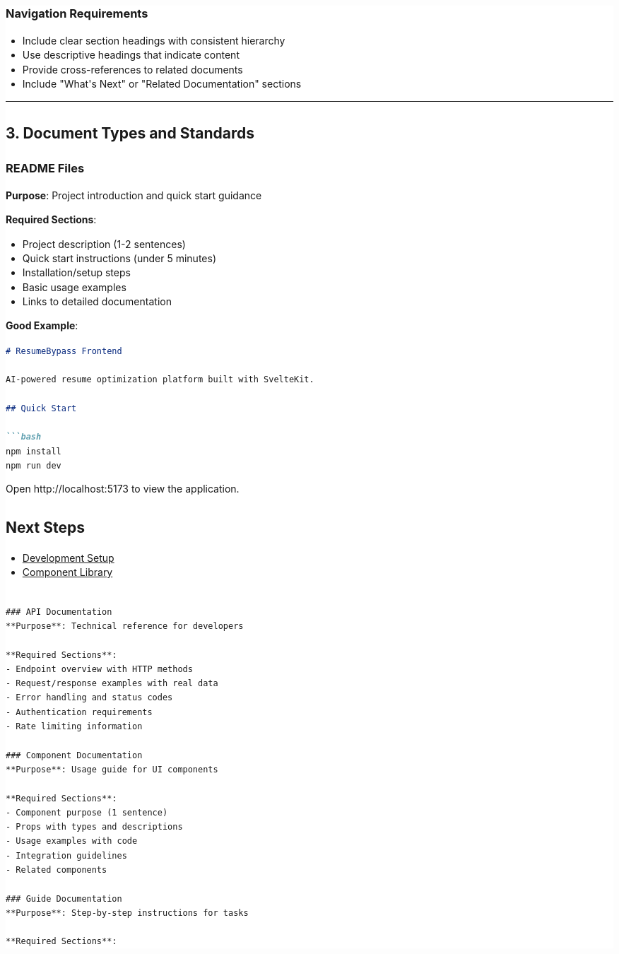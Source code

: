 ### Navigation Requirements
- Include clear section headings with consistent hierarchy
- Use descriptive headings that indicate content
- Provide cross-references to related documents
- Include "What's Next" or "Related Documentation" sections

---

## 3. Document Types and Standards

### README Files
**Purpose**: Project introduction and quick start guidance

**Required Sections**:
- Project description (1-2 sentences)
- Quick start instructions (under 5 minutes)
- Installation/setup steps
- Basic usage examples
- Links to detailed documentation

**Good Example**:
```markdown
# ResumeBypass Frontend

AI-powered resume optimization platform built with SvelteKit.

## Quick Start

```bash
npm install
npm run dev
```

Open http://localhost:5173 to view the application.

## Next Steps
- [Development Setup](../docs/getting-started/development-setup.md)
- [Component Library](../docs/frontend/component-library.md)
```

### API Documentation
**Purpose**: Technical reference for developers

**Required Sections**:
- Endpoint overview with HTTP methods
- Request/response examples with real data
- Error handling and status codes
- Authentication requirements
- Rate limiting information

### Component Documentation
**Purpose**: Usage guide for UI components

**Required Sections**:
- Component purpose (1 sentence)
- Props with types and descriptions
- Usage examples with code
- Integration guidelines
- Related components

### Guide Documentation
**Purpose**: Step-by-step instructions for tasks

**Required Sections**:
```
